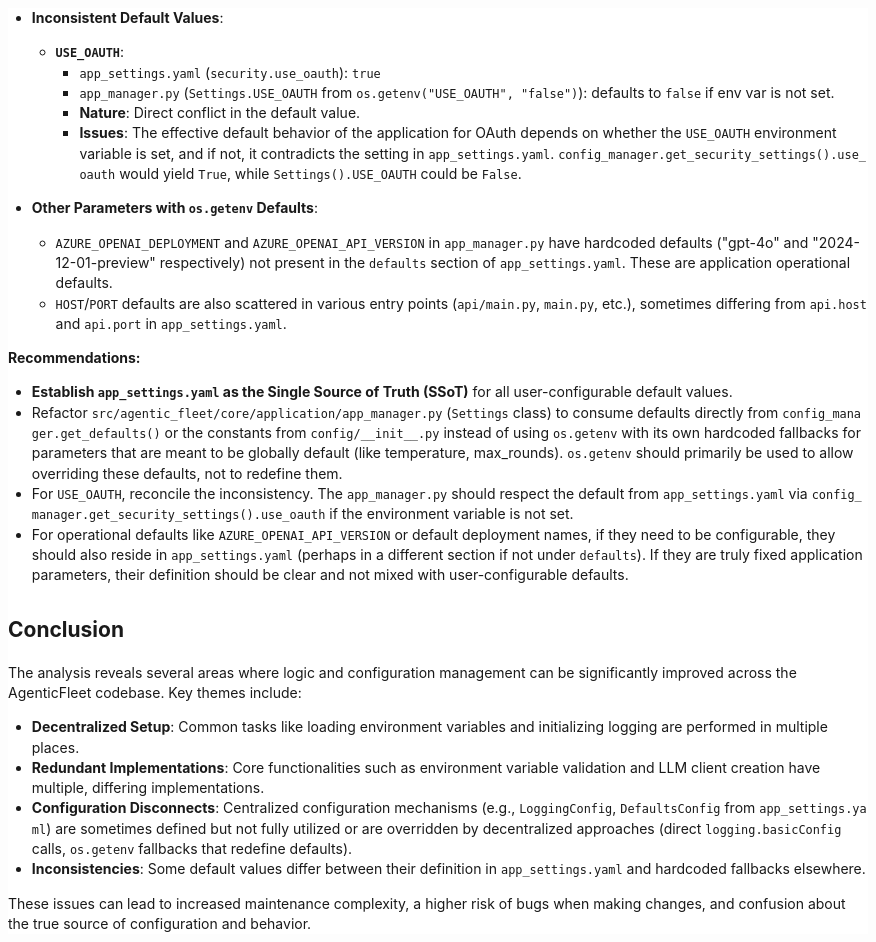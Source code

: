 -   **Inconsistent Default Values**:
    -   **`USE_OAUTH`**:
        -   `app_settings.yaml` (`security.use_oauth`): `true`
        -   `app_manager.py` (`Settings.USE_OAUTH` from `os.getenv("USE_OAUTH", "false")`): defaults to `false` if env var is not set.
        -   **Nature**: Direct conflict in the default value.
        -   **Issues**: The effective default behavior of the application for OAuth depends on whether the `USE_OAUTH` environment variable is set, and if not, it contradicts the setting in `app_settings.yaml`. `config_manager.get_security_settings().use_oauth` would yield `True`, while `Settings().USE_OAUTH` could be `False`.

-   **Other Parameters with `os.getenv` Defaults**:
    -   `AZURE_OPENAI_DEPLOYMENT` and `AZURE_OPENAI_API_VERSION` in `app_manager.py` have hardcoded defaults ("gpt-4o" and "2024-12-01-preview" respectively) not present in the `defaults` section of `app_settings.yaml`. These are application operational defaults.
    -   `HOST`/`PORT` defaults are also scattered in various entry points (`api/main.py`, `main.py`, etc.), sometimes differing from `api.host` and `api.port` in `app_settings.yaml`.

**Recommendations:**

-   **Establish `app_settings.yaml` as the Single Source of Truth (SSoT)** for all user-configurable default values.
-   Refactor `src/agentic_fleet/core/application/app_manager.py` (`Settings` class) to consume defaults directly from `config_manager.get_defaults()` or the constants from `config/__init__.py` instead of using `os.getenv` with its own hardcoded fallbacks for parameters that are meant to be globally default (like temperature, max_rounds). `os.getenv` should primarily be used to allow overriding these defaults, not to redefine them.
-   For `USE_OAUTH`, reconcile the inconsistency. The `app_manager.py` should respect the default from `app_settings.yaml` via `config_manager.get_security_settings().use_oauth` if the environment variable is not set.
-   For operational defaults like `AZURE_OPENAI_API_VERSION` or default deployment names, if they need to be configurable, they should also reside in `app_settings.yaml` (perhaps in a different section if not under `defaults`). If they are truly fixed application parameters, their definition should be clear and not mixed with user-configurable defaults.

## Conclusion

The analysis reveals several areas where logic and configuration management can be significantly improved across the AgenticFleet codebase. Key themes include:

-   **Decentralized Setup**: Common tasks like loading environment variables and initializing logging are performed in multiple places.
-   **Redundant Implementations**: Core functionalities such as environment variable validation and LLM client creation have multiple, differing implementations.
-   **Configuration Disconnects**: Centralized configuration mechanisms (e.g., `LoggingConfig`, `DefaultsConfig` from `app_settings.yaml`) are sometimes defined but not fully utilized or are overridden by decentralized approaches (direct `logging.basicConfig` calls, `os.getenv` fallbacks that redefine defaults).
-   **Inconsistencies**: Some default values differ between their definition in `app_settings.yaml` and hardcoded fallbacks elsewhere.

These issues can lead to increased maintenance complexity, a higher risk of bugs when making changes, and confusion about the true source of configuration and behavior.
